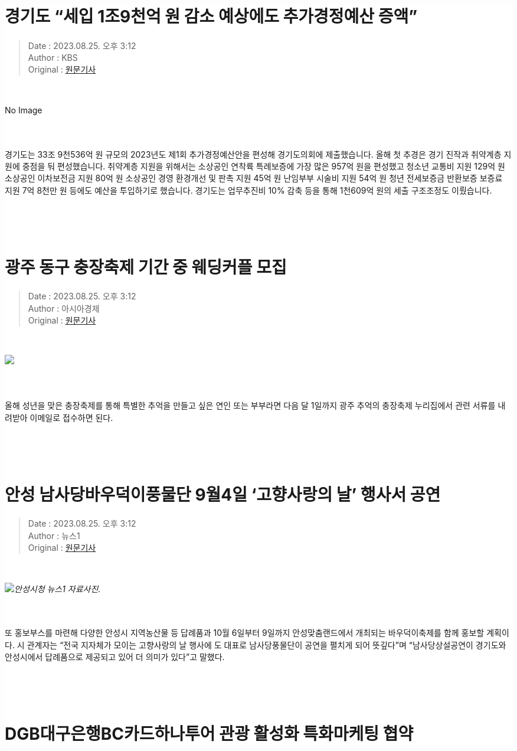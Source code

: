   
# 경기도 “세입 1조9천억 원 감소 예상에도 추가경정예산 증액”  
  
> Date : 2023.08.25. 오후 3:12  
> Author : KBS  
> Original : [원문기사](https://n.news.naver.com/mnews/article/056/0011552951?sid=102)  
<br/>  
  
No Image  
<br/><br/>  
  
경기도는 33조 9천536억 원 규모의 2023년도 제1회 추가경정예산안을 편성해 경기도의회에 제출했습니다.
올해 첫 추경은 경기 진작과 취약계층 지원에 중점을 둬 편성했습니다.
취약계층 지원을 위해서는 소상공인 연착륙 특례보증에 가장 많은 957억 원을 편성했고 청소년 교통비 지원 129억 원 소상공인 이차보전금 지원 80억 원 소상공인 경영 환경개선 및 판촉 지원 45억 원 난임부부 시술비 지원 54억 원 청년 전세보증금 반환보증 보증료 지원 7억 8천만 원 등에도 예산을 투입하기로 했습니다.
경기도는 업무추진비 10% 감축 등을 통해 1천609억 원의 세출 구조조정도 이뤘습니다.  
<br/><br/><br/>  

  
# 광주 동구 충장축제 기간 중 웨딩커플 모집  
  
> Date : 2023.08.25. 오후 3:12  
> Author : 아시아경제  
> Original : [원문기사](https://n.news.naver.com/mnews/article/277/0005305059?sid=102)  
<br/>  
  
<img src="https://imgnews.pstatic.net/image/277/2023/08/25/0005305059_001_20230825151204645.jpg?type=w647" id="img1"></img>  
<br/><br/>  
  
올해 성년을 맞은 충장축제를 통해 특별한 추억을 만들고 싶은 연인 또는 부부라면 다음 달 1일까지 광주 추억의 충장축제 누리집에서 관련 서류를 내려받아 이메일로 접수하면 된다.  
<br/><br/><br/>  

  
# 안성 남사당바우덕이풍물단 9월4일 ‘고향사랑의 날’ 행사서 공연  
  
> Date : 2023.08.25. 오후 3:12  
> Author : 뉴스1  
> Original : [원문기사](https://n.news.naver.com/mnews/article/421/0007010682?sid=102)  
<br/>  
  
<img src="https://imgnews.pstatic.net/image/421/2023/08/25/0007010682_001_20230825151212079.jpg?type=w647" id="img1"></img><em class="img_desc">안성시청 뉴스1 자료사진.</em>  
<br/><br/>  
  
또 홍보부스를 마련해 다양한 안성시 지역농산물 등 답례품과 10월 6일부터 9일까지 안성맞춤랜드에서 개최되는 바우덕이축제를 함께 홍보할 계획이다.
시 관계자는 “전국 지자체가 모이는 고향사랑의 날 행사에 도 대표로 남사당풍물단이 공연을 펼치게 되어 뜻깊다”며 “남사당상설공연이 경기도와 안성시에서 답례품으로 제공되고 있어 더 의미가 있다”고 말했다.  
<br/><br/><br/>  

  
# DGB대구은행BC카드하나투어 관광 활성화 특화마케팅 협약  
  